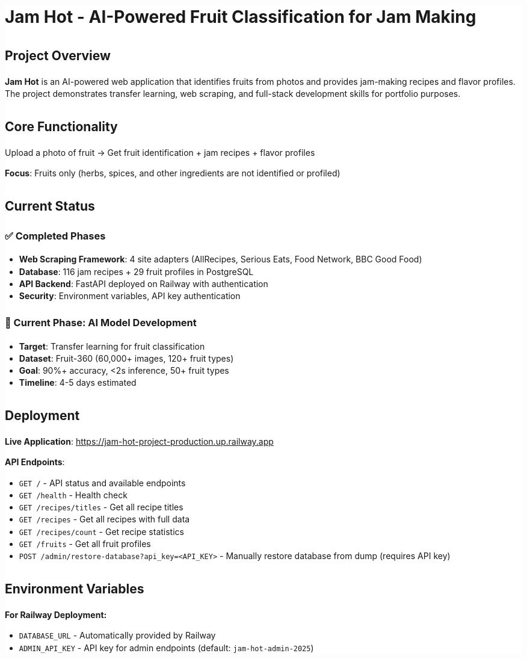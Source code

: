 # Jam Hot - AI-Powered Fruit Classification for Jam Making

## Project Overview

**Jam Hot** is an AI-powered web application that identifies fruits from photos and provides jam-making recipes and flavor profiles. The project demonstrates transfer learning, web scraping, and full-stack development skills for portfolio purposes.

## Core Functionality

Upload a photo of fruit → Get fruit identification + jam recipes + flavor profiles

**Focus**: Fruits only (herbs, spices, and other ingredients are not identified or profiled)

## Current Status

### ✅ Completed Phases
- **Web Scraping Framework**: 4 site adapters (AllRecipes, Serious Eats, Food Network, BBC Good Food)
- **Database**: 116 jam recipes + 29 fruit profiles in PostgreSQL
- **API Backend**: FastAPI deployed on Railway with authentication
- **Security**: Environment variables, API key authentication

### 🔄 Current Phase: AI Model Development
- **Target**: Transfer learning for fruit classification
- **Dataset**: Fruit-360 (60,000+ images, 120+ fruit types)
- **Goal**: 90%+ accuracy, <2s inference, 50+ fruit types
- **Timeline**: 4-5 days estimated

## Deployment

**Live Application**: https://jam-hot-project-production.up.railway.app

**API Endpoints**:
- `GET /` - API status and available endpoints
- `GET /health` - Health check
- `GET /recipes/titles` - Get all recipe titles
- `GET /recipes` - Get all recipes with full data
- `GET /recipes/count` - Get recipe statistics
- `GET /fruits` - Get all fruit profiles
- `POST /admin/restore-database?api_key=<API_KEY>` - Manually restore database from dump (requires API key)

## Environment Variables

**For Railway Deployment:**
- `DATABASE_URL` - Automatically provided by Railway
- `ADMIN_API_KEY` - API key for admin endpoints (default: `jam-hot-admin-2025`)
